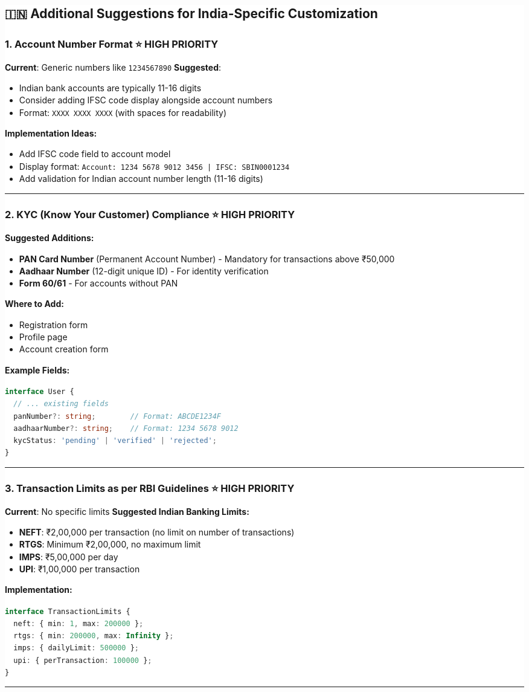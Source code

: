 
## 🇮🇳 Additional Suggestions for India-Specific Customization

### 1. **Account Number Format** ⭐ HIGH PRIORITY
**Current**: Generic numbers like `1234567890`
**Suggested**: 
- Indian bank accounts are typically 11-16 digits
- Consider adding IFSC code display alongside account numbers
- Format: `XXXX XXXX XXXX` (with spaces for readability)

**Implementation Ideas:**
- Add IFSC code field to account model
- Display format: `Account: 1234 5678 9012 3456 | IFSC: SBIN0001234`
- Add validation for Indian account number length (11-16 digits)

---

### 2. **KYC (Know Your Customer) Compliance** ⭐ HIGH PRIORITY
**Suggested Additions:**
- **PAN Card Number** (Permanent Account Number) - Mandatory for transactions above ₹50,000
- **Aadhaar Number** (12-digit unique ID) - For identity verification
- **Form 60/61** - For accounts without PAN

**Where to Add:**
- Registration form
- Profile page
- Account creation form

**Example Fields:**
```typescript
interface User {
  // ... existing fields
  panNumber?: string;        // Format: ABCDE1234F
  aadhaarNumber?: string;    // Format: 1234 5678 9012
  kycStatus: 'pending' | 'verified' | 'rejected';
}
```

---

### 3. **Transaction Limits as per RBI Guidelines** ⭐ HIGH PRIORITY
**Current**: No specific limits
**Suggested Indian Banking Limits:**

- **NEFT**: ₹2,00,000 per transaction (no limit on number of transactions)
- **RTGS**: Minimum ₹2,00,000, no maximum limit
- **IMPS**: ₹5,00,000 per day
- **UPI**: ₹1,00,000 per transaction

**Implementation:**
```typescript
interface TransactionLimits {
  neft: { min: 1, max: 200000 };
  rtgs: { min: 200000, max: Infinity };
  imps: { dailyLimit: 500000 };
  upi: { perTransaction: 100000 };
}
```

---